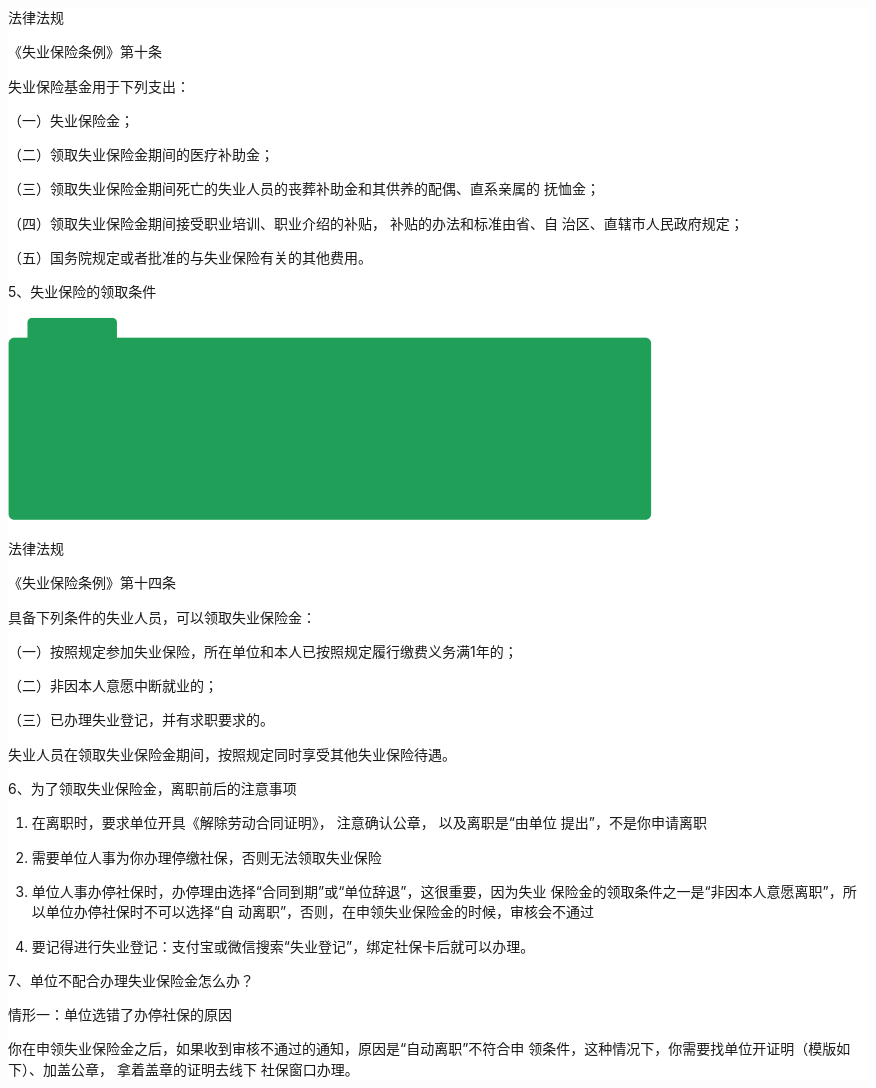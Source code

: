 法律法规

《失业保险条例》第十条

失业保险基金用于下列支出：

（一）失业保险金；

（二）领取失业保险金期间的医疗补助金；

（三）领取失业保险金期间死亡的失业人员的丧葬补助金和其供养的配偶、直系亲属的 抚恤金；

（四）领取失业保险金期间接受职业培训、职业介绍的补贴， 补贴的办法和标准由省、自 治区、直辖市人民政府规定；

（五）国务院规定或者批准的与失业保险有关的其他费用。

5、失业保险的领取条件

![](</@img/img_ 712.png>)

法律法规

《失业保险条例》第十四条

具备下列条件的失业人员，可以领取失业保险金：

（一）按照规定参加失业保险，所在单位和本人已按照规定履行缴费义务满1年的；

（二）非因本人意愿中断就业的；

（三）已办理失业登记，并有求职要求的。

失业人员在领取失业保险金期间，按照规定同时享受其他失业保险待遇。

6、为了领取失业保险金，离职前后的注意事项

1. 在离职时，要求单位开具《解除劳动合同证明》， 注意确认公章， 以及离职是“由单位 提出”，不是你申请离职

2. 需要单位人事为你办理停缴社保，否则无法领取失业保险

3. 单位人事办停社保时，办停理由选择“合同到期”或“单位辞退”，这很重要，因为失业 保险金的领取条件之一是“非因本人意愿离职”，所以单位办停社保时不可以选择“自 动离职”，否则，在申领失业保险金的时候，审核会不通过

4. 要记得进行失业登记：支付宝或微信搜索“失业登记”，绑定社保卡后就可以办理。

7、单位不配合办理失业保险金怎么办？

情形一：单位选错了办停社保的原因

你在申领失业保险金之后，如果收到审核不通过的通知，原因是“自动离职”不符合申 领条件，这种情况下，你需要找单位开证明（模版如下）、加盖公章， 拿着盖章的证明去线下 社保窗口办理。
